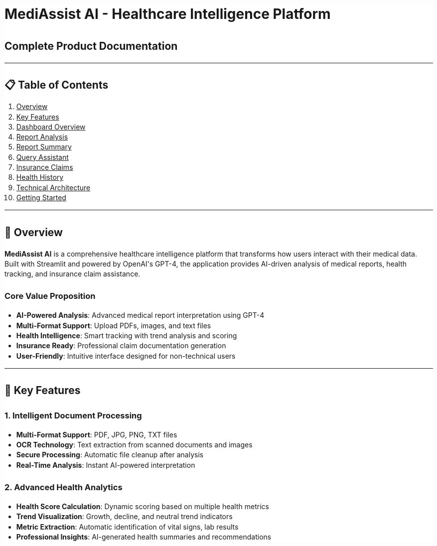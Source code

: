 # MediAssist AI - Healthcare Intelligence Platform
## Complete Product Documentation

---

## 📋 Table of Contents
1. [Overview](#overview)
2. [Key Features](#key-features)
3. [Dashboard Overview](#dashboard-overview)
4. [Report Analysis](#report-analysis)
5. [Report Summary](#report-summary)
6. [Query Assistant](#query-assistant)
7. [Insurance Claims](#insurance-claims)
8. [Health History](#health-history)
9. [Technical Architecture](#technical-architecture)
10. [Getting Started](#getting-started)

---

## 🏥 Overview

**MediAssist AI** is a comprehensive healthcare intelligence platform that transforms how users interact with their medical data. Built with Streamlit and powered by OpenAI's GPT-4, the application provides AI-driven analysis of medical reports, health tracking, and insurance claim assistance.

### Core Value Proposition
- **AI-Powered Analysis**: Advanced medical report interpretation using GPT-4
- **Multi-Format Support**: Upload PDFs, images, and text files
- **Health Intelligence**: Smart tracking with trend analysis and scoring
- **Insurance Ready**: Professional claim documentation generation
- **User-Friendly**: Intuitive interface designed for non-technical users

---

## 🌟 Key Features

### 1. **Intelligent Document Processing**
- **Multi-Format Support**: PDF, JPG, PNG, TXT files
- **OCR Technology**: Text extraction from scanned documents and images
- **Secure Processing**: Automatic file cleanup after analysis
- **Real-Time Analysis**: Instant AI-powered interpretation

### 2. **Advanced Health Analytics**
- **Health Score Calculation**: Dynamic scoring based on multiple health metrics
- **Trend Visualization**: Growth, decline, and neutral trend indicators
- **Metric Extraction**: Automatic identification of vital signs, lab results
- **Professional Insights**: AI-generated health summaries and recommendations
